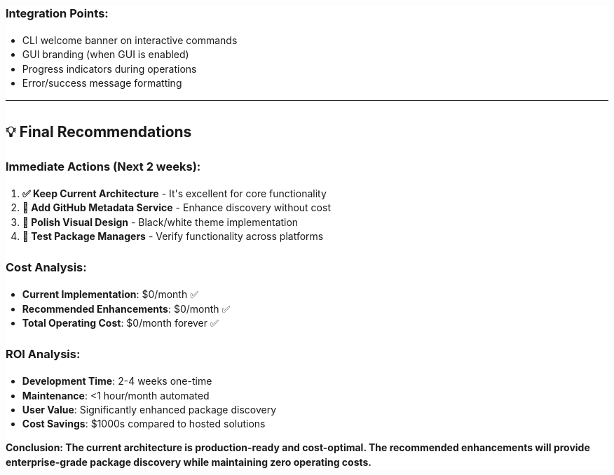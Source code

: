 ### **Integration Points:**
- CLI welcome banner on interactive commands
- GUI branding (when GUI is enabled)
- Progress indicators during operations
- Error/success message formatting

---

## 💡 **Final Recommendations**

### **Immediate Actions (Next 2 weeks):**

1. **✅ Keep Current Architecture** - It's excellent for core functionality
2. **🔄 Add GitHub Metadata Service** - Enhance discovery without cost
3. **🎨 Polish Visual Design** - Black/white theme implementation
4. **🧪 Test Package Managers** - Verify functionality across platforms

### **Cost Analysis:**
- **Current Implementation**: $0/month ✅
- **Recommended Enhancements**: $0/month ✅  
- **Total Operating Cost**: $0/month forever ✅

### **ROI Analysis:**
- **Development Time**: 2-4 weeks one-time
- **Maintenance**: <1 hour/month automated
- **User Value**: Significantly enhanced package discovery
- **Cost Savings**: $1000s compared to hosted solutions

**Conclusion: The current architecture is production-ready and cost-optimal. The recommended enhancements will provide enterprise-grade package discovery while maintaining zero operating costs.**